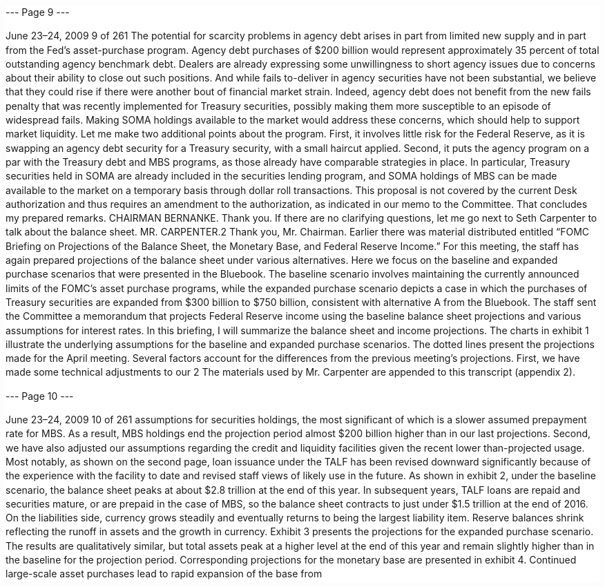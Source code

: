 --- Page 9 ---

June 23–24, 2009 9 of 261
The potential for scarcity problems in agency debt arises in part from limited new
supply and in part from the Fed’s asset-purchase program. Agency debt purchases of
$200 billion would represent approximately 35 percent of total outstanding agency
benchmark debt. Dealers are already expressing some unwillingness to short agency
issues due to concerns about their ability to close out such positions. And while fails­
to-deliver in agency securities have not been substantial, we believe that they could
rise if there were another bout of financial market strain. Indeed, agency debt does
not benefit from the new fails penalty that was recently implemented for Treasury
securities, possibly making them more susceptible to an episode of widespread fails.
Making SOMA holdings available to the market would address these concerns, which
should help to support market liquidity.
Let me make two additional points about the program. First, it involves little risk
for the Federal Reserve, as it is swapping an agency debt security for a Treasury
security, with a small haircut applied. Second, it puts the agency program on a par
with the Treasury debt and MBS programs, as those already have comparable
strategies in place. In particular, Treasury securities held in SOMA are already
included in the securities lending program, and SOMA holdings of MBS can be made
available to the market on a temporary basis through dollar roll transactions.
This proposal is not covered by the current Desk authorization and thus requires
an amendment to the authorization, as indicated in our memo to the Committee. That
concludes my prepared remarks.
CHAIRMAN BERNANKE. Thank you. If there are no clarifying questions, let me go
next to Seth Carpenter to talk about the balance sheet.
MR. CARPENTER.2 Thank you, Mr. Chairman. Earlier there was material
distributed entitled “FOMC Briefing on Projections of the Balance Sheet, the
Monetary Base, and Federal Reserve Income.” For this meeting, the staff has again
prepared projections of the balance sheet under various alternatives. Here we focus
on the baseline and expanded purchase scenarios that were presented in the Bluebook.
The baseline scenario involves maintaining the currently announced limits of the
FOMC’s asset purchase programs, while the expanded purchase scenario depicts a
case in which the purchases of Treasury securities are expanded from $300 billion to
$750 billion, consistent with alternative A from the Bluebook. The staff sent the
Committee a memorandum that projects Federal Reserve income using the baseline
balance sheet projections and various assumptions for interest rates. In this briefing, I
will summarize the balance sheet and income projections.
The charts in exhibit 1 illustrate the underlying assumptions for the baseline and
expanded purchase scenarios. The dotted lines present the projections made for the
April meeting. Several factors account for the differences from the previous
meeting’s projections. First, we have made some technical adjustments to our
2 The materials used by Mr. Carpenter are appended to this transcript (appendix 2).

--- Page 10 ---

June 23–24, 2009 10 of 261
assumptions for securities holdings, the most significant of which is a slower assumed
prepayment rate for MBS. As a result, MBS holdings end the projection period
almost $200 billion higher than in our last projections. Second, we have also adjusted
our assumptions regarding the credit and liquidity facilities given the recent lower­
than-projected usage. Most notably, as shown on the second page, loan issuance
under the TALF has been revised downward significantly because of the experience
with the facility to date and revised staff views of likely use in the future.
As shown in exhibit 2, under the baseline scenario, the balance sheet peaks at
about $2.8 trillion at the end of this year. In subsequent years, TALF loans are repaid
and securities mature, or are prepaid in the case of MBS, so the balance sheet
contracts to just under $1.5 trillion at the end of 2016. On the liabilities side,
currency grows steadily and eventually returns to being the largest liability item.
Reserve balances shrink reflecting the runoff in assets and the growth in currency.
Exhibit 3 presents the projections for the expanded purchase scenario. The results are
qualitatively similar, but total assets peak at a higher level at the end of this year and
remain slightly higher than in the baseline for the projection period.
Corresponding projections for the monetary base are presented in exhibit 4.
Continued large-scale asset purchases lead to rapid expansion of the base from